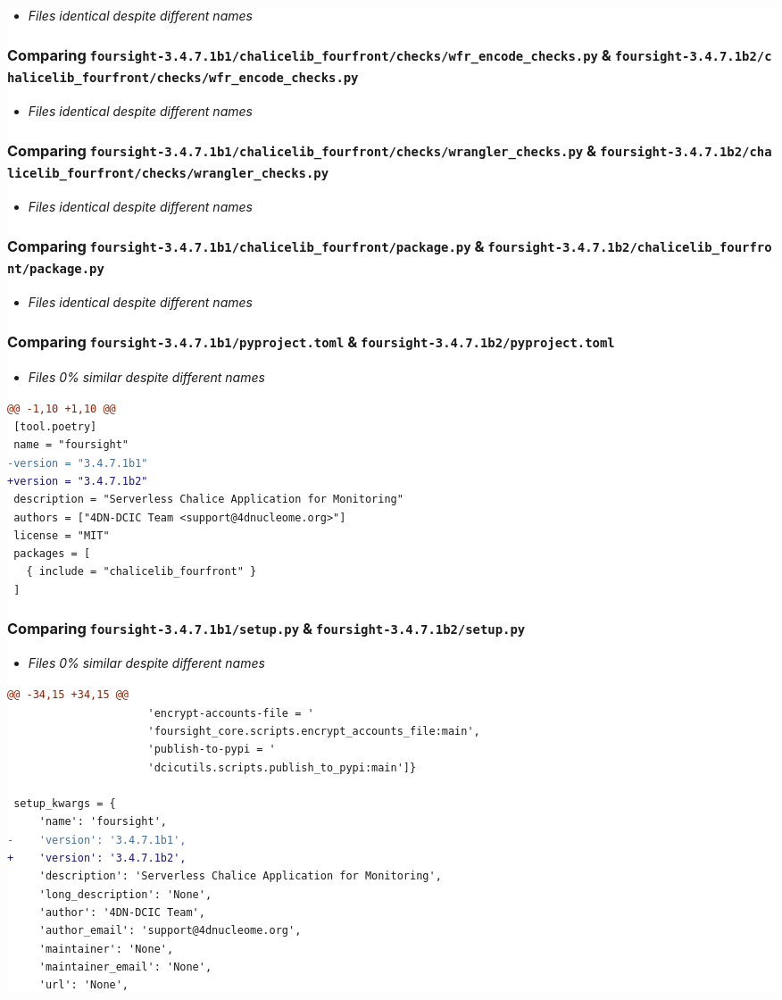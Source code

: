  * *Files identical despite different names*

### Comparing `foursight-3.4.7.1b1/chalicelib_fourfront/checks/wfr_encode_checks.py` & `foursight-3.4.7.1b2/chalicelib_fourfront/checks/wfr_encode_checks.py`

 * *Files identical despite different names*

### Comparing `foursight-3.4.7.1b1/chalicelib_fourfront/checks/wrangler_checks.py` & `foursight-3.4.7.1b2/chalicelib_fourfront/checks/wrangler_checks.py`

 * *Files identical despite different names*

### Comparing `foursight-3.4.7.1b1/chalicelib_fourfront/package.py` & `foursight-3.4.7.1b2/chalicelib_fourfront/package.py`

 * *Files identical despite different names*

### Comparing `foursight-3.4.7.1b1/pyproject.toml` & `foursight-3.4.7.1b2/pyproject.toml`

 * *Files 0% similar despite different names*

```diff
@@ -1,10 +1,10 @@
 [tool.poetry]
 name = "foursight"
-version = "3.4.7.1b1"
+version = "3.4.7.1b2"
 description = "Serverless Chalice Application for Monitoring"
 authors = ["4DN-DCIC Team <support@4dnucleome.org>"]
 license = "MIT"
 packages = [
   { include = "chalicelib_fourfront" }
 ]
```

### Comparing `foursight-3.4.7.1b1/setup.py` & `foursight-3.4.7.1b2/setup.py`

 * *Files 0% similar despite different names*

```diff
@@ -34,15 +34,15 @@
                      'encrypt-accounts-file = '
                      'foursight_core.scripts.encrypt_accounts_file:main',
                      'publish-to-pypi = '
                      'dcicutils.scripts.publish_to_pypi:main']}
 
 setup_kwargs = {
     'name': 'foursight',
-    'version': '3.4.7.1b1',
+    'version': '3.4.7.1b2',
     'description': 'Serverless Chalice Application for Monitoring',
     'long_description': 'None',
     'author': '4DN-DCIC Team',
     'author_email': 'support@4dnucleome.org',
     'maintainer': 'None',
     'maintainer_email': 'None',
     'url': 'None',
```
